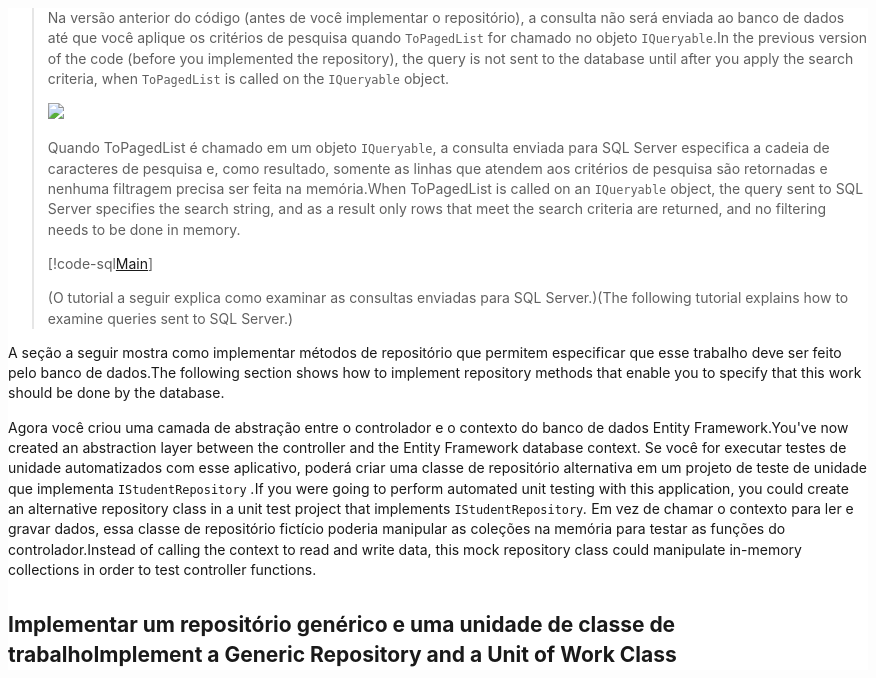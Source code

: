 > <span data-ttu-id="5b1f9-178">Na versão anterior do código (antes de você implementar o repositório), a consulta não será enviada ao banco de dados até que você aplique os critérios de pesquisa quando `ToPagedList` for chamado no objeto `IQueryable`.</span><span class="sxs-lookup"><span data-stu-id="5b1f9-178">In the previous version of the code (before you implemented the repository), the query is not sent to the database until after you apply the search criteria, when `ToPagedList` is called on the `IQueryable` object.</span></span>
> 
> ![](implementing-the-repository-and-unit-of-work-patterns-in-an-asp-net-mvc-application/_static/image3.png)
> 
> <span data-ttu-id="5b1f9-179">Quando ToPagedList é chamado em um objeto `IQueryable`, a consulta enviada para SQL Server especifica a cadeia de caracteres de pesquisa e, como resultado, somente as linhas que atendem aos critérios de pesquisa são retornadas e nenhuma filtragem precisa ser feita na memória.</span><span class="sxs-lookup"><span data-stu-id="5b1f9-179">When ToPagedList is called on an `IQueryable` object, the query sent to SQL Server specifies the search string, and as a result only rows that meet the search criteria are returned, and no filtering needs to be done in memory.</span></span>
> 
> [!code-sql[Main](implementing-the-repository-and-unit-of-work-patterns-in-an-asp-net-mvc-application/samples/sample16.sql)]
> 
> <span data-ttu-id="5b1f9-180">(O tutorial a seguir explica como examinar as consultas enviadas para SQL Server.)</span><span class="sxs-lookup"><span data-stu-id="5b1f9-180">(The following tutorial explains how to examine queries sent to SQL Server.)</span></span>

<span data-ttu-id="5b1f9-181">A seção a seguir mostra como implementar métodos de repositório que permitem especificar que esse trabalho deve ser feito pelo banco de dados.</span><span class="sxs-lookup"><span data-stu-id="5b1f9-181">The following section shows how to implement repository methods that enable you to specify that this work should be done by the database.</span></span>

<span data-ttu-id="5b1f9-182">Agora você criou uma camada de abstração entre o controlador e o contexto do banco de dados Entity Framework.</span><span class="sxs-lookup"><span data-stu-id="5b1f9-182">You've now created an abstraction layer between the controller and the Entity Framework database context.</span></span> <span data-ttu-id="5b1f9-183">Se você for executar testes de unidade automatizados com esse aplicativo, poderá criar uma classe de repositório alternativa em um projeto de teste de unidade que implementa `IStudentRepository` *.*</span><span class="sxs-lookup"><span data-stu-id="5b1f9-183">If you were going to perform automated unit testing with this application, you could create an alternative repository class in a unit test project that implements `IStudentRepository`*.*</span></span> <span data-ttu-id="5b1f9-184">Em vez de chamar o contexto para ler e gravar dados, essa classe de repositório fictício poderia manipular as coleções na memória para testar as funções do controlador.</span><span class="sxs-lookup"><span data-stu-id="5b1f9-184">Instead of calling the context to read and write data, this mock repository class could manipulate in-memory collections in order to test controller functions.</span></span>

## <a name="implement-a-generic-repository-and-a-unit-of-work-class"></a><span data-ttu-id="5b1f9-185">Implementar um repositório genérico e uma unidade de classe de trabalho</span><span class="sxs-lookup"><span data-stu-id="5b1f9-185">Implement a Generic Repository and a Unit of Work Class</span></span>

